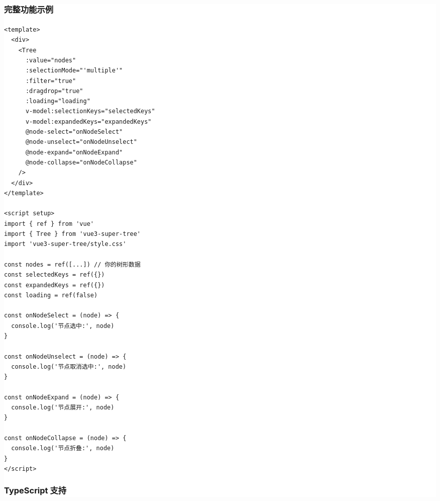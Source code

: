 ### 完整功能示例

```vue
<template>
  <div>
    <Tree 
      :value="nodes"
      :selectionMode="'multiple'"
      :filter="true"
      :dragdrop="true"
      :loading="loading"
      v-model:selectionKeys="selectedKeys"
      v-model:expandedKeys="expandedKeys"
      @node-select="onNodeSelect"
      @node-unselect="onNodeUnselect"
      @node-expand="onNodeExpand"
      @node-collapse="onNodeCollapse"
    />
  </div>
</template>

<script setup>
import { ref } from 'vue'
import { Tree } from 'vue3-super-tree'
import 'vue3-super-tree/style.css'

const nodes = ref([...]) // 你的树形数据
const selectedKeys = ref({})
const expandedKeys = ref({})
const loading = ref(false)

const onNodeSelect = (node) => {
  console.log('节点选中:', node)
}

const onNodeUnselect = (node) => {
  console.log('节点取消选中:', node)
}

const onNodeExpand = (node) => {
  console.log('节点展开:', node)
}

const onNodeCollapse = (node) => {
  console.log('节点折叠:', node)
}
</script>
```

### TypeScript 支持
